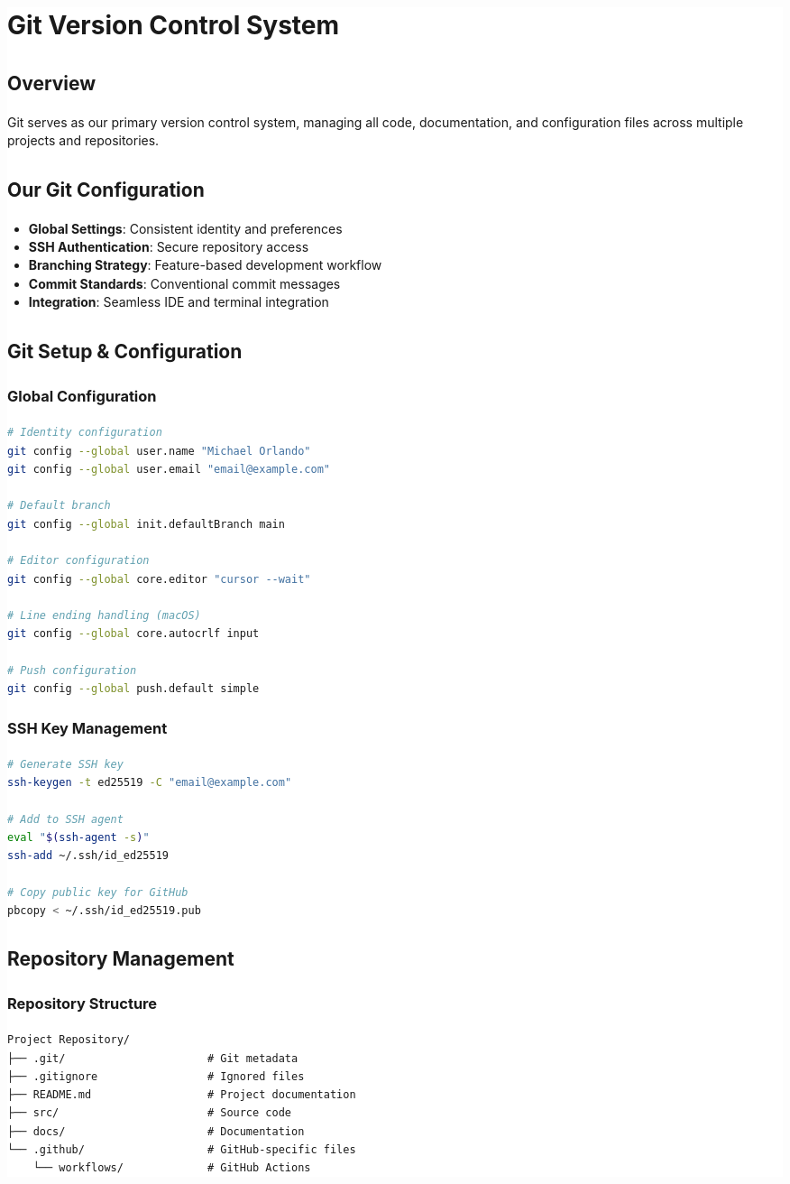 # Git Version Control System

## Overview
Git serves as our primary version control system, managing all code, documentation, and configuration files across multiple projects and repositories.

## Our Git Configuration
- **Global Settings**: Consistent identity and preferences
- **SSH Authentication**: Secure repository access
- **Branching Strategy**: Feature-based development workflow
- **Commit Standards**: Conventional commit messages
- **Integration**: Seamless IDE and terminal integration

## Git Setup & Configuration
### Global Configuration
```bash
# Identity configuration
git config --global user.name "Michael Orlando"
git config --global user.email "email@example.com"

# Default branch
git config --global init.defaultBranch main

# Editor configuration
git config --global core.editor "cursor --wait"

# Line ending handling (macOS)
git config --global core.autocrlf input

# Push configuration
git config --global push.default simple
```

### SSH Key Management
```bash
# Generate SSH key
ssh-keygen -t ed25519 -C "email@example.com"

# Add to SSH agent
eval "$(ssh-agent -s)"
ssh-add ~/.ssh/id_ed25519

# Copy public key for GitHub
pbcopy < ~/.ssh/id_ed25519.pub
```

## Repository Management
### Repository Structure
```
Project Repository/
├── .git/                      # Git metadata
├── .gitignore                 # Ignored files
├── README.md                  # Project documentation
├── src/                       # Source code
├── docs/                      # Documentation
└── .github/                   # GitHub-specific files
    └── workflows/             # GitHub Actions
```
